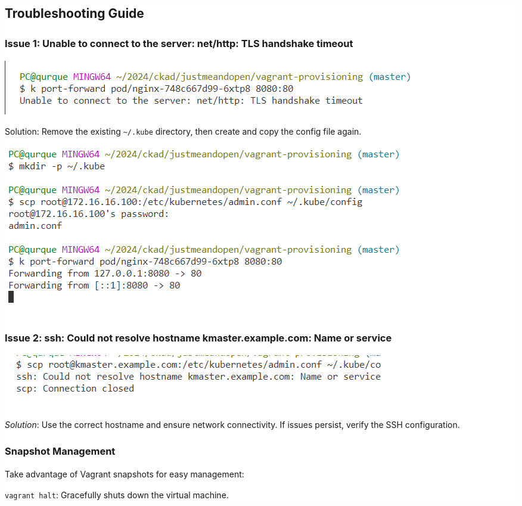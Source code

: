 

## Troubleshooting Guide

### Issue 1: Unable to connect to the server: net/http: TLS handshake timeout

![Error 1](assets/20231121020217.png)

Solution: Remove the existing `~/.kube` directory, then create and copy the config file again.

![Error 1 Solution](assets/20231121020427.png)

### Issue 2: ssh: Could not resolve hostname kmaster.example.com: Name or service

![Error 2](assets/20231121021050.png)

*Solution*: Use the correct hostname and ensure network connectivity. If issues persist, verify the SSH configuration.




### Snapshot Management

Take advantage of Vagrant snapshots for easy management:


`vagrant halt`: Gracefully shuts down the virtual machine.

